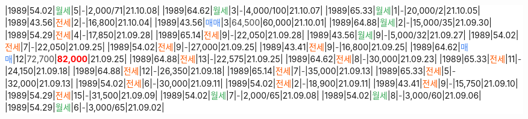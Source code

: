 |1989|54.02|<span style="color:#34A853">월세</span>|5|<span style="color:#444444">-</span>|2,000/71|21.10.08|
|1989|64.62|<span style="color:#34A853">월세</span>|3|<span style="color:#444444">-</span>|4,000/100|21.10.07|
|1989|65.33|<span style="color:#34A853">월세</span>|1|<span style="color:#444444">-</span>|20,000/2|21.10.05|
|1989|43.56|<span style="color:#FF5A00">전세</span>|2|<span style="color:#444444">-</span>|16,800|21.10.04|
|1989|43.56|<span style="color:#4285F3">매매</span>|3|<span style="color:#444444">64,500</span>|60,000|21.10.01|
|1989|64.88|<span style="color:#34A853">월세</span>|2|<span style="color:#444444">-</span>|15,000/35|21.09.30|
|1989|54.29|<span style="color:#FF5A00">전세</span>|4|<span style="color:#444444">-</span>|17,850|21.09.28|
|1989|65.14|<span style="color:#FF5A00">전세</span>|9|<span style="color:#444444">-</span>|22,050|21.09.28|
|1989|43.56|<span style="color:#34A853">월세</span>|9|<span style="color:#444444">-</span>|5,000/32|21.09.27|
|1989|54.02|<span style="color:#FF5A00">전세</span>|7|<span style="color:#444444">-</span>|22,050|21.09.25|
|1989|54.02|<span style="color:#FF5A00">전세</span>|9|<span style="color:#444444">-</span>|27,000|21.09.25|
|1989|43.41|<span style="color:#FF5A00">전세</span>|9|<span style="color:#444444">-</span>|16,800|21.09.25|
|1989|64.62|<span style="color:#4285F3">매매</span>|12|<span style="color:#444444">72,700</span>|<b><span style="color:#FF0000">82,000</span></b>|21.09.25|
|1989|64.88|<span style="color:#FF5A00">전세</span>|13|<span style="color:#444444">-</span>|22,575|21.09.25|
|1989|64.62|<span style="color:#FF5A00">전세</span>|8|<span style="color:#444444">-</span>|30,000|21.09.23|
|1989|65.33|<span style="color:#FF5A00">전세</span>|11|<span style="color:#444444">-</span>|24,150|21.09.18|
|1989|64.88|<span style="color:#FF5A00">전세</span>|12|<span style="color:#444444">-</span>|26,350|21.09.18|
|1989|65.14|<span style="color:#FF5A00">전세</span>|7|<span style="color:#444444">-</span>|35,000|21.09.13|
|1989|65.33|<span style="color:#FF5A00">전세</span>|5|<span style="color:#444444">-</span>|32,000|21.09.13|
|1989|54.02|<span style="color:#FF5A00">전세</span>|6|<span style="color:#444444">-</span>|30,000|21.09.11|
|1989|54.02|<span style="color:#FF5A00">전세</span>|2|<span style="color:#444444">-</span>|18,900|21.09.11|
|1989|43.41|<span style="color:#FF5A00">전세</span>|9|<span style="color:#444444">-</span>|15,750|21.09.10|
|1989|54.29|<span style="color:#FF5A00">전세</span>|15|<span style="color:#444444">-</span>|31,500|21.09.09|
|1989|54.02|<span style="color:#34A853">월세</span>|7|<span style="color:#444444">-</span>|2,000/65|21.09.08|
|1989|54.02|<span style="color:#34A853">월세</span>|8|<span style="color:#444444">-</span>|3,000/60|21.09.06|
|1989|54.29|<span style="color:#34A853">월세</span>|6|<span style="color:#444444">-</span>|3,000/65|21.09.02|


<script async src="https://pagead2.googlesyndication.com/pagead/js/adsbygoogle.js"></script>

<ins class="adsbygoogle"
     style="display:block"
     data-ad-client="ca-pub-1142216861245946"
     data-ad-slot="4805727019"
     data-ad-format="auto"
     data-full-width-responsive="true"></ins>
<script>
     (adsbygoogle = window.adsbygoogle || []).push({});
</script>
